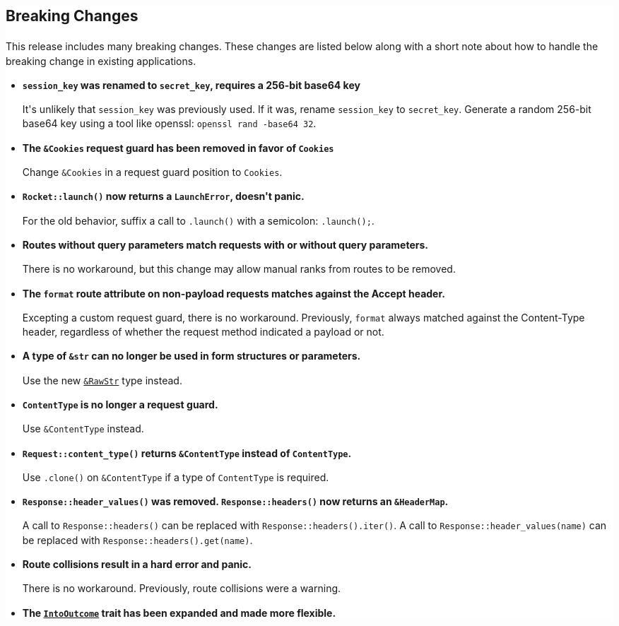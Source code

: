 [Fairings]: https://rocket.rs/v0.3/guide/fairings/
[Native TLS support]: https://rocket.rs/v0.3/guide/configuration/#configuring-tls
[Private cookies]: https://rocket.rs/v0.3/guide/requests/#private-cookies
[can be renamed]: https://rocket.rs/v0.3/guide/requests/#field-renaming
[`MsgPack`]: https://api.rocket.rs/v0.3/rocket_contrib/struct.MsgPack.html
[`Rocket::launch()`]: https://api.rocket.rs/v0.3/rocket/struct.Rocket.html#method.launch
[`LaunchError`]: https://api.rocket.rs/v0.3/rocket/error/struct.LaunchError.html
[Default rankings]: https://api.rocket.rs/v0.3/rocket/struct.Route.html
[`Route`]: https://api.rocket.rs/v0.3/rocket/struct.Route.html
[`Accept`]: https://api.rocket.rs/v0.3/rocket/http/struct.Accept.html
[`Request::accept()`]: https://api.rocket.rs/v0.3/rocket/struct.Request.html#method.accept
[`contrib`]: https://api.rocket.rs/v0.3/rocket_contrib/
[`Rocket::routes()`]: https://api.rocket.rs/v0.3/rocket/struct.Rocket.html#method.routes
[`Response::body_string()`]: https://api.rocket.rs/v0.3/rocket/struct.Response.html#method.body_string
[`Response::body_bytes()`]: https://api.rocket.rs/v0.3/rocket/struct.Response.html#method.body_bytes
[`Response::content_type()`]: https://api.rocket.rs/v0.3/rocket/struct.Response.html#method.content_type
[`Request::guard()`]: https://api.rocket.rs/v0.3/rocket/struct.Request.html#method.guard
[`Request::limits()`]: https://api.rocket.rs/v0.3/rocket/struct.Request.html#method.limits
[`Request::route()`]: https://api.rocket.rs/v0.3/rocket/struct.Request.html#method.route
[`Config`]: https://api.rocket.rs/v0.3/rocket/struct.Config.html
[`Cookies`]: https://api.rocket.rs/v0.3/rocket/http/enum.Cookies.html
[`Config::get_datetime()`]: https://api.rocket.rs/v0.3/rocket/struct.Config.html#method.get_datetime
[`LenientForm`]: https://api.rocket.rs/v0.3/rocket/request/struct.LenientForm.html
[configuration parameters]: https://api.rocket.rs/v0.3/rocket/config/index.html#environment-variables
[`NotFound`]: https://api.rocket.rs/v0.3/rocket/response/status/struct.NotFound.html

## Breaking Changes

This release includes many breaking changes. These changes are listed below
along with a short note about how to handle the breaking change in existing
applications.

  * **`session_key` was renamed to `secret_key`, requires a 256-bit base64 key**

    It's unlikely that `session_key` was previously used. If it was, rename
    `session_key` to `secret_key`. Generate a random 256-bit base64 key using a
    tool like openssl: `openssl rand -base64 32`.

  * **The `&Cookies` request guard has been removed in favor of `Cookies`**

    Change `&Cookies` in a request guard position to `Cookies`.

  * **`Rocket::launch()` now returns a `LaunchError`, doesn't panic.**

    For the old behavior, suffix a call to `.launch()` with a semicolon:
    `.launch();`.

  * **Routes without query parameters match requests with or without query
    parameters.**

    There is no workaround, but this change may allow manual ranks from routes
    to be removed.

  * **The `format` route attribute on non-payload requests matches against the
    Accept header.**

    Excepting a custom request guard, there is no workaround. Previously,
    `format` always matched against the Content-Type header, regardless of
    whether the request method indicated a payload or not.

  * **A type of `&str` can no longer be used in form structures or parameters.**

    Use the new [`&RawStr`] type instead.

  * **`ContentType` is no longer a request guard.**

    Use `&ContentType` instead.

  * **`Request::content_type()` returns `&ContentType` instead of
    `ContentType`.**

    Use `.clone()` on `&ContentType` if a type of `ContentType` is required.

  * **`Response::header_values()` was removed. `Response::headers()` now returns
    an `&HeaderMap`.**

    A call to `Response::headers()` can be replaced with
    `Response::headers().iter()`. A call to `Response::header_values(name)` can
    be replaced with `Response::headers().get(name)`.

  * **Route collisions result in a hard error and panic.**

    There is no workaround. Previously, route collisions were a warning.

  * **The [`IntoOutcome`] trait has been expanded and made more flexible.**


[`Metadata::render()`]: https://api.rocket.rs/v0.5-rc/rocket_dyn_templates/struct.Metadata.html#method.render
[`pool()`]: https://api.rocket.rs/v0.5-rc/rocket_sync_db_pools/example/struct.ExampleDb.html#method.pool
[`Request::client_ip()`]: https://api.rocket.rs/v0.5-rc/rocket/request/struct.Request.html#method.client_ip
[`max_blocking`]: https://api.rocket.rs/v0.5-rc/rocket/struct.Config.html#structfield.max_blocking
[`ip_header`]: https://api.rocket.rs/v0.5-rc/rocket/struct.Config.html#structfield.ip_header
[`(ContentType, T)`]: https://api.rocket.rs/v0.5-rc/rocket/response/content/index.html#usage
[v0.4 to v0.5 migration guide]: https://rocket.rs/v0.5-rc/guide/upgrading/
[FAQ]: https://rocket.rs/v0.5-rc/guide/faq/
[`Rocket::launch()`]: https://api.rocket.rs/v0.5-rc/rocket/struct.Rocket.html#method.launch
[`ErrorKind::Shutdown`]: https://api.rocket.rs/v0.5-rc/rocket/error/enum.ErrorKind.html#variant.Shutdown
[shutdown fairings]: https://api.rocket.rs/v0.5-rc/rocket/fairing/trait.Fairing.html#shutdown
[`Client::terminate()`]: https://api.rocket.rs/v0.5-rc/rocket/local/blocking/struct.Client.html#method.terminate
[`rocket::execute()`]: https://api.rocket.rs/v0.5-rc/rocket/fn.execute.html
[`CookieJar::get_pending()`]: https://api.rocket.rs/v0.5-rc/rocket/http/struct.CookieJar.html#method.get_pending
[phase]: https://api.rocket.rs/v0.5-rc/rocket/struct.Rocket.html#phases
[`RouteUri`]: https://api.rocket.rs/v0.5-rc/rocket/route/struct.RouteUri.html
[`async`/`await`]: https://rocket.rs/v0.5-rc/guide/overview/#async-routes
[compilation on Rust's stable]: https://rocket.rs/v0.5-rc/guide/getting-started/#installing-rust
[Feature-complete forms support]: https://rocket.rs/v0.5-rc/guide/requests/#forms
[configuration system]: https://rocket.rs/v0.5-rc/guide/configuration/#configuration
[graceful shutdown]: https://api.rocket.rs/v0.5-rc/rocket/config/struct.Shutdown.html#summary
[asynchronous testing]: https://rocket.rs/v0.5-rc/guide/testing/#asynchronous-testing
[UTF-8 characters]: https://rocket.rs/v0.5-rc/guide/requests/#static-parameters
[ignorable segments]: https://rocket.rs/v0.5-rc/guide/requests/#ignored-segments
[Catcher scoping]: https://rocket.rs/v0.5-rc/guide/requests/#scoping
[ad-hoc validation]: https://rocket.rs/v0.5-rc/guide/requests#ad-hoc-validation
[incoming data limits]: https://rocket.rs/v0.5-rc/guide/requests/#streaming
[build phases]: https://api.rocket.rs/v0.5-rc/rocket/struct.Rocket.html#phases
[Singleton fairings]: https://api.rocket.rs/v0.5-rc/rocket/fairing/trait.Fairing.html#singletons
[features into core]: https://api.rocket.rs/v0.5-rc/rocket/index.html#features
[features of `rocket`]: https://api.rocket.rs/v0.5-rc/rocket/index.html#features
[Data limit declaration in SI units]: https://api.rocket.rs/v0.5-rc/rocket/data/struct.ByteUnit.html
[support for `serde`]: https://api.rocket.rs/v0.5-rc/rocket/serde/index.html
[automatic typed config extraction]: https://api.rocket.rs/v0.5-rc/rocket/fairing/struct.AdHoc.html#method.config
[misconfigured secrets]: https://api.rocket.rs/v0.5-rc/rocket/config/struct.SecretKey.html
[default ranking colors]: https://rocket.rs/v0.5-rc/guide/requests/#default-ranking
[`chat`]: https://github.com/SergioBenitez/Rocket/tree/v0.5-rc/examples/chat
[`Form` guard]: https://api.rocket.rs/v0.5-rc/rocket/form/struct.Form.html
[`Strict`]: https://api.rocket.rs/v0.5-rc/rocket/form/struct.Strict.html
[`CookieJar`#pending]: https://api.rocket.rs/v0.5-rc/rocket/http/struct.CookieJar.html#pending
[`rocket::serde::json`]: https://api.rocket.rs/v0.5-rc/rocket/serde/json/index.html
[`rocket::serde::msgpack`]: https://api.rocket.rs/v0.5-rc/rocket/serde/msgpack/index.html
[`rocket::serde::uuid`]: https://api.rocket.rs/v0.5-rc/rocket/serde/uuid/index.html
[`rocket::shield`]: https://api.rocket.rs/v0.5-rc/rocket/shield/index.html
[`rocket::fs`]: https://api.rocket.rs/v0.5-rc/rocket/fs/index.html
[`async run()`]: https://api.rocket.rs/v0.5-rc/rocket_sync_db_pools/index.html#handlers
[`LocalRequest::json()`]: https://api.rocket.rs/v0.5-rc/rocket/local/blocking/struct.LocalRequest.html#method.json
[`LocalRequest::msgpack()`]: https://api.rocket.rs/v0.5-rc/rocket/local/blocking/struct.LocalRequest.html#method.msgpack
[`LocalResponse::json()`]: https://api.rocket.rs/v0.5-rc/rocket/local/blocking/struct.LocalResponse.html#method.json
[`LocalResponse::msgpack()`]: https://api.rocket.rs/v0.5-rc/rocket/local/blocking/struct.LocalResponse.html#method.msgpack
[hierarchical data limits]: https://api.rocket.rs/v0.5-rc/rocket/data/struct.Limits.html#hierarchy
[default form field values]: https://rocket.rs/v0.5-rc/guide/requests/#defaults
[`Config::ident`]: https://api.rocket.rs/rocket/struct.Config.html#structfield.ident
[`tokio`]: https://tokio.rs/
[Figment]: https://docs.rs/figment/0.10/figment/
[`TempFile`]: https://api.rocket.rs/v0.5-rc/rocket/fs/enum.TempFile.html
[`Contextual`]: https://rocket.rs/v0.5-rc/guide/requests/#context
[`Capped<T>`]: https://api.rocket.rs/v0.5-rc/rocket/data/struct.Capped.html
[default catchers]: https://rocket.rs/v0.5-rc/guide/requests/#default-catchers
[URI types]: https://api.rocket.rs/v0.5-rc/rocket/http/uri/index.html
[`uri!`]: https://api.rocket.rs/v0.5-rc/rocket/macro.uri.html
[`Reference`]: https://api.rocket.rs/v0.5-rc/rocket/http/uri/struct.Reference.html
[`Asterisk`]: https://api.rocket.rs/v0.5-rc/rocket/http/uri/struct.Asterisk.html
[`Redirect`]: https://api.rocket.rs/v0.5-rc/rocket/response/struct.Redirect.html
[`UriDisplayQuery`]: https://api.rocket.rs/v0.5-rc/rocket/derive.UriDisplayQuery.html
[`Shield`]: https://api.rocket.rs/v0.5-rc/rocket/shield/struct.Shield.html
[Sentinels]: https://api.rocket.rs/v0.5-rc/rocket/trait.Sentinel.html
[`local_cache!`]: https://api.rocket.rs/v0.5-rc/rocket/request/macro.local_cache.html
[`local_cache_once!`]: https://api.rocket.rs/v0.5-rc/rocket/request/macro.local_cache_once.html
[`CookieJar`]: https://api.rocket.rs/v0.5-rc/rocket/http/struct.CookieJar.html
[asynchronous streams]: https://rocket.rs/v0.5-rc/guide/responses/#async-streams
[Server-Sent Events]: https://api.rocket.rs/v0.5-rc/rocket/response/stream/struct.EventStream.html
[`fs::relative!`]: https://api.rocket.rs/v0.5-rc/rocket/fs/macro.relative.html
[`Shutdown`]: https://api.rocket.rs/v0.5-rc/rocket/struct.Shutdown.html
[`Rocket`]: https://api.rocket.rs/v0.5-rc/rocket/struct.Rocket.html
[`rocket::build()`]: https://api.rocket.rs/v0.5-rc/rocket/struct.Rocket.html#method.build
[`Rocket::ignite()`]: https://api.rocket.rs/v0.5-rc/rocket/struct.Rocket.html#method.ignite
[`Rocket::launch()`]: https://api.rocket.rs/v0.5-rc/rocket/struct.Rocket.html#method.launch
[`Request::rocket()`]: https://api.rocket.rs/v0.5-rc/rocket/request/struct.Request.html#method.rocket
[Fairings]: https://rocket.rs/v0.5-rc/guide/fairings/
[configuration system]: https://rocket.rs/v0.5-rc/guide/configuration/
[`Poolable`]: https://api.rocket.rs/v0.5-rc/rocket_sync_db_pools/trait.Poolable.html
[`Config`]: https://api.rocket.rs/v0.5-rc/rocket/struct.Config.html
[`Error`]: https://api.rocket.rs/v0.5-rc/rocket/struct.Error.html
[`LogLevel`]: https://api.rocket.rs/v0.5-rc/rocket/config/enum.LogLevel.html
[`Rocket::register()`]: https://api.rocket.rs/v0.5-rc/rocket/struct.Rocket.html#method.register
[`NamedFile::open`]: https://api.rocket.rs/v0.5-rc/rocket/fs/struct.NamedFile.html#method.open
[`Request::local_cache_async()`]: https://api.rocket.rs/v0.5-rc/rocket/request/struct.Request.html#method.local_cache_async
[`FromRequest`]: https://api.rocket.rs/v0.5-rc/rocket/request/trait.FromRequest.html
[`Fairing`]: https://api.rocket.rs/v0.5-rc/rocket/fairing/trait.Fairing.html
[`catcher::Handler`]: https://api.rocket.rs/v0.5-rc/rocket/catcher/trait.Handler.html
[`route::Handler`]: https://api.rocket.rs/v0.5-rc/rocket/route/trait.Handler.html
[`FromData`]: https://api.rocket.rs/v0.5-rc/rocket/data/trait.FromData.html
[`AsyncRead`]: https://docs.rs/tokio/1/tokio/io/trait.AsyncRead.html
[`AsyncSeek`]: https://docs.rs/tokio/1/tokio/io/trait.AsyncSeek.html
[`rocket::local::asynchronous`]: https://api.rocket.rs/v0.5-rc/rocket/local/asynchronous/index.html
[`rocket::local::blocking`]: https://api.rocket.rs/v0.5-rc/rocket/local/blocking/index.html
[`Outcome`]: https://api.rocket.rs/v0.5-rc/rocket/outcome/enum.Outcome.html
[`rocket::outcome::try_outcome!`]: https://api.rocket.rs/v0.5-rc/rocket/outcome/macro.try_outcome.html
[`Result<T, E>` implements `Responder`]: https://api.rocket.rs/v0.5-rc/rocket/response/trait.Responder.html#provided-implementations
[`Debug`]: https://api.rocket.rs/v0.5-rc/rocket/response/struct.Debug.html
[`std::convert::Infallible`]: https://doc.rust-lang.org/stable/std/convert/enum.Infallible.html
[`ErrorKind::Collisions`]: https://api.rocket.rs/v0.5-rc/rocket/error/enum.ErrorKind.html#variant.Collisions
[`rocket::http::uri::fmt`]: https://api.rocket.rs/v0.5-rc/rocket/http/uri/fmt/index.html
[`Data::open()`]: https://api.rocket.rs/v0.5-rc/rocket/data/struct.Data.html#method.open
[`DataStream`]: https://api.rocket.rs/v0.5-rc/rocket/data/struct.DataStream.html
[`rocket::form`]: https://api.rocket.rs/v0.5-rc/rocket/form/index.html
[`FromFormField`]: https://api.rocket.rs/v0.5-rc/rocket/form/trait.FromFormField.html
[`FromForm`]: https://api.rocket.rs/v0.5-rc/rocket/form/trait.FromForm.html
[`FlashMessage`]: https://api.rocket.rs/v0.5-rc/rocket/request/type.FlashMessage.html
[`Flash`]: https://api.rocket.rs/v0.5-rc/rocket/response/struct.Flash.html
[`rocket::State`]: https://api.rocket.rs/v0.5-rc/rocket/struct.State.html
[`Segments<Path>` and `Segments<Query>`]: https://api.rocket.rs/v0.5-rc/rocket/http/uri/struct.Segments.html
[`Route::map_base()`]: https://api.rocket.rs/v0.5-rc/rocket/route/struct.Route.html#method.map_base
[`uuid` support]: https://api.rocket.rs/v0.5-rc/rocket/serde/uuid/index.html
[`json`]: https://api.rocket.rs/v0.5-rc/rocket/serde/json/index.html
[`msgpack`]: https://api.rocket.rs/v0.5-rc/rocket/serde/msgpack/index.html
[`rocket::serde::json::json!`]: https://api.rocket.rs/v0.5-rc/rocket/serde/json/macro.json.html
[`rocket::shield::Shield`]: https://api.rocket.rs/v0.5-rc/rocket/shield/struct.Shield.html
[`rocket::fs::FileServer`]: https://api.rocket.rs/v0.5-rc/rocket/fs/struct.FileServer.html
[`rocket_dyn_templates`]: https://api.rocket.rs/v0.5-rc/rocket_dyn_templates/index.html
[`rocket_sync_db_pools`]: https://api.rocket.rs/v0.5-rc/rocket_sync_db_pools/index.html
[multitasking]: https://rocket.rs/v0.5-rc/guide/overview/#multitasking
[`Created<R>`]: https://api.rocket.rs/v0.5-rc/rocket/response/status/struct.Created.html
[`Created::tagged_body`]: https://api.rocket.rs/v0.5-rc/rocket/response/status/struct.Created.html#method.tagged_body
[raw identifiers]: https://doc.rust-lang.org/1.51.0/book/appendix-01-keywords.html#raw-identifiers
[`Rocket::config()`]: https://api.rocket.rs/v0.5-rc/rocket/struct.Rocket.html#method.config
[`Rocket::figment()`]: https://api.rocket.rs/v0.5-rc/rocket/struct.Rocket.html#method.figment
[`Rocket::state()`]: https://api.rocket.rs/v0.5-rc/rocket/struct.Rocket.html#method.state
[`Rocket::catchers()`]: https://api.rocket.rs/v0.5-rc/rocket/struct.Rocket.html#method.catchers
[`LocalRequest::inner_mut()`]: https://api.rocket.rs/v0.5-rc/rocket/local/blocking/struct.LocalRequest.html#method.inner_mut
[`RawStrBuf`]: https://api.rocket.rs/v0.5-rc/rocket/http/struct.RawStrBuf.html
[`RawStr`]: https://api.rocket.rs/v0.5-rc/rocket/http/struct.RawStr.html
[`RawStr::percent_encode()`]: https://api.rocket.rs/v0.5-rc/rocket/http/struct.RawStr.html#method.percent_encode
[`RawStr::percent_encode_bytes()`]: https://api.rocket.rs/v0.5-rc/rocket/http/struct.RawStr.html#method.percent_encode_bytes
[`RawStr::strip()`]: https://api.rocket.rs/v0.5-rc/rocket/http/struct.RawStr.html#method.strip_prefix
[`rocket::catcher`]: https://api.rocket.rs/v0.5-rc/rocket/catcher/index.html
[`rocket::route`]: https://api.rocket.rs/v0.5-rc/rocket/route/index.html
[`Segments::prefix_of()`]: https://api.rocket.rs/v0.5-rc/rocket/http/uri/struct.Segments.html#method.prefix_of
[`Template::try_custom()`]: https://api.rocket.rs/v0.5-rc/rocket_dyn_templates/struct.Template.html#method.try_custom
[`Template::custom`]: https://api.rocket.rs/v0.5-rc/rocket_dyn_templates/struct.Template.html#method.custom
[`FileServer::new()`]: https://api.rocket.rs/v0.5-rc/rocket/fs/struct.FileServer.html#method.new
[`content`]: https://api.rocket.rs/v0.5-rc/rocket/response/content/index.html
[`rocket_db_pools`]: https://api.rocket.rs/v0.5-rc/rocket_db_pools/index.html
[mutual TLS]: https://rocket.rs/v0.5-rc/guide/configuration/#mutual-tls
[`Certificate`]: https://api.rocket.rs/v0.5-rc/rocket/mtls/struct.Certificate.html
[`MediaType::with_params()`]: https://api.rocket.rs/v0.5-rc/rocket/http/struct.MediaType.html#method.with_params
[`ContentType::with_params()`]: https://api.rocket.rs/v0.5-rc/rocket/http/struct.ContentType.html#method.with_params
[`Host`]: https://api.rocket.rs/v0.5-rc/rocket/http/uri/struct.Host.html
[`&Host`]: https://api.rocket.rs/v0.5-rc/rocket/http/uri/struct.Host.html
[`Request::host()`]: https://api.rocket.rs/v0.5-rc/rocket/request/struct.Request.html#method.host
[`context!`]: https://api.rocket.rs/v0.5-rc/rocket_dyn_templates/macro.context.html
[`MediaType`]: https://api.rocket.rs/v0.5-rc/rocket/http/struct.MediaType.html
[`ContentType`]: https://api.rocket.rs/v0.5-rc/rocket/http/struct.ContentType.html
[`Method`]: https://api.rocket.rs/v0.5-rc/rocket/http/enum.Method.html
[`3276b8`]: https://github.com/SergioBenitez/Rocket/commit/3276b8
[`#1645`]: https://github.com/SergioBenitez/Rocket/issues/1645
[`f2a56f`]: https://github.com/SergioBenitez/Rocket/commit/f2a56f
[`#1548`]: https://github.com/SergioBenitez/Rocket/issues/1548
[`93e88b0`]: https://github.com/SergioBenitez/Rocket/commit/93e88b0
[#1534]: https://github.com/SergioBenitez/Rocket/issues/1534
[`2059a6`]: https://github.com/SergioBenitez/Rocket/commit/2059a6
[`86bd7c`]: https://github.com/SergioBenitez/Rocket/commit/86bd7c
[`c24a96`]: https://github.com/SergioBenitez/Rocket/commit/c24a96
[enables flushing]: https://api.rocket.rs/v0.4/rocket/response/struct.Stream.html#buffering-and-blocking
[#1312]: https://github.com/SergioBenitez/Rocket/issues/1312
[`89150f`]: https://github.com/SergioBenitez/Rocket/commit/89150f
[#1263]: https://github.com/SergioBenitez/Rocket/issues/1263
[`376f74`]: https://github.com/SergioBenitez/Rocket/commit/376f74
[`Origin::map_path()`]: https://api.rocket.rs/v0.4/rocket/http/uri/struct.Origin.html#method.map_path
[`handler::Outcome::from_or_forward()`]: https://api.rocket.rs/v0.4/rocket/handler/type.Outcome.html#method.from_or_forward
[`Options::NormalizeDirs`]: https://api.rocket.rs/v0.4/rocket_contrib/serve/struct.Options.html#associatedconstant.NormalizeDirs
[`Debug`]: https://api.rocket.rs/v0.4/rocket/response/struct.Debug.html
[`NoContent`]: https://api.rocket.rs/v0.4/rocket/response/status/struct.NoContent.html
[`Unauthorized`]: https://api.rocket.rs/v0.4/rocket/response/status/struct.Unauthorized.html
[`Forbidden`]: https://api.rocket.rs/v0.4/rocket/response/status/struct.Forbidden.html
[`Conflict`]: https://api.rocket.rs/v0.4/rocket/response/status/struct.Conflict.html
[Matrix]: https://chat.mozilla.org/#/room/#rocket:mozilla.org
[Freenode]: https://kiwiirc.com/client/chat.freenode.net/#rocket
[`StaticFiles::rank()`]: https://api.rocket.rs/v0.4/rocket_contrib/serve/struct.StaticFiles.html#method.rank
[`SpaceHelmet`]: https://api.rocket.rs/v0.4/rocket_contrib/helmet/index.html
[`State::from()`]: https://api.rocket.rs/v0.4/rocket/struct.State.html#method.from
[Typed URIs]: https://rocket.rs/v0.4/guide/responses/#typed-uris
[ORM agnostic database support]: https://rocket.rs/v0.4/guide/state/#databases
[`Template::custom()`]: https://api.rocket.rs/v0.4/rocket_contrib/templates/struct.Template.html#method.custom
[`LocalRequest::private_cookie()`]: https://api.rocket.rs/v0.4/rocket/local/struct.LocalRequest.html#method.private_cookie
[`LocalRequest`]: https://api.rocket.rs/v0.4/rocket/local/struct.LocalRequest.html
[shorthands]: https://api.rocket.rs/v0.4/rocket/http/struct.ContentType.html#method.parse_flexible
[derive for `FromFormValue`]: https://api.rocket.rs/v0.4/rocket_codegen/derive.FromFormValue.html
[derive for `Responder`]: https://api.rocket.rs/v0.4/rocket_codegen/derive.Responder.html
[`Response::cookies()`]: https://api.rocket.rs/v0.4/rocket/struct.Response.html#method.cookies
[`Client`]: https://api.rocket.rs/v0.4/rocket/local/struct.Client.html
[Request-Local State]: https://rocket.rs/v0.4/guide/state/#request-local-state
[`Metadata`]: https://api.rocket.rs/v0.4/rocket_contrib/templates/struct.Metadata.html
[`Uri`]: https://api.rocket.rs/v0.4/rocket/http/uri/enum.Uri.html
[`Origin`]: https://api.rocket.rs/v0.4/rocket/http/uri/struct.Origin.html
[`Absolute`]: https://api.rocket.rs/v0.4/rocket/http/uri/struct.Absolute.html
[`Authority`]: https://api.rocket.rs/v0.4/rocket/http/uri/struct.Authority.html
[`Outcome::and_then()`]: https://api.rocket.rs/v0.4/rocket/enum.Outcome.html#method.and_then
[`Outcome::forward_then()`]: https://api.rocket.rs/v0.4/rocket/enum.Outcome.html#method.forward_then
[`Outcome::failure_then()`]: https://api.rocket.rs/v0.4/rocket/enum.Outcome.html#method.failure_then
[`StaticFiles`]: https://api.rocket.rs/v0.4/rocket_contrib/serve/struct.StaticFiles.html
[live template reloading]: https://rocket.rs/v0.4/guide/responses/#live-reloading
[`Handler`]: https://api.rocket.rs/v0.4/rocket/trait.Handler.html
[`mount()`]: https://api.rocket.rs/v0.4/rocket/struct.Rocket.html#method.mount
[`FromData::transform()`]: https://api.rocket.rs/v0.4/rocket/data/trait.FromData.html#tymethod.transform
[transforming]: https://api.rocket.rs/v0.4/rocket/data/trait.FromData.html#transforming
[query string handling]: https://rocket.rs/v0.4/guide/requests/#query-strings
[Default rankings]: https://rocket.rs/v0.4/guide/requests/#default-ranking
[`Request::get_query_value()`]: https://api.rocket.rs/v0.4/rocket/struct.Request.html#method.get_query_value
[`Responder` for `Status`]: https://rocket.rs/v0.4/guide/responses/#status
[`rocket_codegen`]: https://api.rocket.rs/v0.4/rocket_codegen/index.html
[`LaunchErrorKind::Collision`]: https://api.rocket.rs/v0.4/rocket/error/enum.LaunchErrorKind.html#variant.Collision
[`json!`]: https://api.rocket.rs/v0.4/rocket_contrib/macro.json.html
[`JsonValue`]: https://api.rocket.rs/v0.4/rocket_contrib/json/struct.JsonValue.html
[`Json`]: https://api.rocket.rs/v0.4/rocket_contrib/json/struct.Json.html
[`ring`]: https://crates.io/crates/ring
[`Template::show()`]: https://api.rocket.rs/v0.4/rocket_contrib/templates/struct.Template.html#method.show
[`Template::render()`]: https://api.rocket.rs/v0.4/rocket_contrib/templates/struct.Template.html#method.render
[`client.rocket()`]: https://api.rocket.rs/v0.4/rocket/local/struct.Client.html#method.rocket
[`Request::remote()`]: https://api.rocket.rs/v0.4/rocket/struct.Request.html#method.remote
[`Request::real_ip()`]: https://api.rocket.rs/v0.4/rocket/struct.Request.html#method.real_ip
[`Request::client_ip()`]: https://api.rocket.rs/v0.4/rocket/struct.Request.html#method.client_ip
[`Bind`]: https://api.rocket.rs/v0.4/rocket/error/enum.LaunchErrorKind.html#variant.Bind
[`LaunchErrorKind`]: https://api.rocket.rs/v0.4/rocket/error/enum.LaunchErrorKind.html
[`Client::untracked()`]: https://api.rocket.rs/v0.4/rocket/local/struct.Client.html#method.untracked
[`Uuid`]: https://api.rocket.rs/v0.4/rocket_contrib/uuid/struct.Uuid.html
[`Route`]: https://api.rocket.rs/v0.4/rocket/struct.Route.html
[`Redirect`]: https://api.rocket.rs/v0.4/rocket/response/struct.Redirect.html
[`Request::uri()`]: https://api.rocket.rs/v0.4/rocket/struct.Request.html#method.uri
[`FormDataError`]: https://api.rocket.rs/v0.4/rocket/request/enum.FormDataError.html
[`FromData`]: https://api.rocket.rs/v0.4/rocket/data/trait.FromData.html
[`Form`]: https://api.rocket.rs/v0.4/rocket/request/struct.Form.html
[`LenientForm`]: https://api.rocket.rs/v0.4/rocket/request/struct.LenientForm.html
[`AdHoc`]: https://api.rocket.rs/v0.4/rocket/fairing/struct.AdHoc.html
[`Missing`]: https://api.rocket.rs/v0.4/rocket/config/enum.ConfigError.html#variant.Missing
[`ConfigError`]: https://api.rocket.rs/v0.4/rocket/config/enum.ConfigError.html
[`Rocket::register()`]: https://api.rocket.rs/v0.4/rocket/struct.Rocket.html#method.register
[`JsonError`]: https://api.rocket.rs/v0.4/rocket_contrib/json/enum.JsonError.html
[transformations]: https://api.rocket.rs/v0.4/rocket/data/trait.FromData.html#transforming
[`FromDataSimple`]: https://api.rocket.rs/v0.4/rocket/data/trait.FromDataSimple.html
[`Request::get_param()`]: https://api.rocket.rs/v0.4/rocket/struct.Request.html#method.get_param
[`Request::get_segments()`]: https://api.rocket.rs/v0.4/rocket/struct.Request.html#method.get_segments
[`FormItem`]: https://api.rocket.rs/v0.4/rocket/request/struct.FormItem.html
[`rocket_contrib`]: https://api.rocket.rs/v0.4/rocket_contrib/index.html
[`MsgPack`]: https://api.rocket.rs/v0.4/rocket_contrib/msgpack/struct.MsgPack.html
[`Status::new()`]: https://api.rocket.rs/v0.4/rocket/http/struct.Status.html#method.new
[`Config`]: https://api.rocket.rs/v0.4/rocket/struct.Config.html
[`Config::root()`]: https://api.rocket.rs/v0.4/rocket/struct.Config.html#method.root
[Tera templates example]: https://github.com/SergioBenitez/Rocket/tree/v0.4/examples/tera_templates
[`FormItems`]: https://api.rocket.rs/v0.4/rocket/request/enum.FormItems.html
[`Config::active()`]: https://api.rocket.rs/v0.4/rocket/config/struct.Config.html#method.active
[`Flash`]: https://api.rocket.rs/v0.4/rocket/response/struct.Flash.html
[`AdHoc::on_attach()`]: https://api.rocket.rs/v0.4/rocket/fairing/struct.AdHoc.html#method.on_attach
[`AdHoc::on_launch()`]: https://api.rocket.rs/v0.4/rocket/fairing/struct.AdHoc.html#method.on_launch
[`Config::root_relative()`]: https://api.rocket.rs/v0.4/rocket/struct.Config.html#method.root_relative
[`Config::tls_enabled()`]: https://api.rocket.rs/v0.4/rocket/struct.Config.html#method.tls_enabled
[`rocket_codegen`]: https://api.rocket.rs/v0.4/rocket_codegen/index.html
[`FromParam`]: https://api.rocket.rs/v0.4/rocket/request/trait.FromParam.html
[`FromFormValue`]: https://api.rocket.rs/v0.4/rocket/request/trait.FromFormValue.html
[`Data`]: https://api.rocket.rs/v0.4/rocket/struct.Data.html
[`&RawStr`]: https://api.rocket.rs/v0.3/rocket/http/struct.RawStr.html
[`IntoOutcome`]: https://api.rocket.rs/v0.3/rocket/outcome/trait.IntoOutcome.html
[`local`]: https://api.rocket.rs/v0.3/rocket/local/index.html
[`Rocket::config()`]: https://api.rocket.rs/v0.3/rocket/struct.Rocket.html#method.config
[managed state]: https://rocket.rs/v0.3/guide/state/
[`Responder`]: https://api.rocket.rs/v0.3/rocket/response/trait.Responder.html
[`Template::show()`]: https://api.rocket.rs/v0.3/rocket_contrib/struct.Template.html#method.show
[`FromForm`]: https://api.rocket.rs/v0.3/rocket/request/trait.FromForm.html
[`ConfigError`]: https://api.rocket.rs/v0.3/rocket/config/enum.ConfigError.html
[`ContentType::from_extension()`]: https://api.rocket.rs/v0.3/rocket/http/struct.ContentType.html#method.from_extension
[`rocket_contrib::Json`]: https://api.rocket.rs/v0.3/rocket_contrib/struct.Json.html
[`content`]: https://api.rocket.rs/v0.3/rocket/response/content/index.html
[`yansi`]: https://crates.io/crates/yansi
[`Request`]: https://api.rocket.rs/v0.3/rocket/struct.Request.html
[`State`]: https://api.rocket.rs/v0.3/rocket/struct.State.html
[#265]: https://github.com/SergioBenitez/Rocket/issues/265